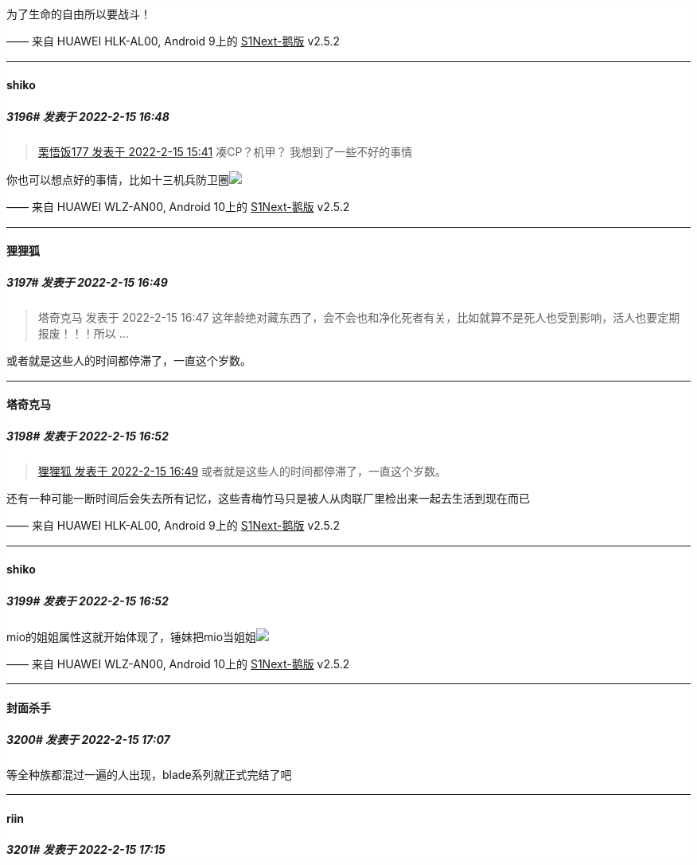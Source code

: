 为了生命的自由所以要战斗！

—— 来自 HUAWEI HLK-AL00, Android 9上的 [S1Next-鹅版](https://github.com/ykrank/S1-Next/releases) v2.5.2

*****

####  shiko  
##### 3196#       发表于 2022-2-15 16:48

<blockquote><a href="httphttps://bbs.saraba1st.com/2b/forum.php?mod=redirect&amp;goto=findpost&amp;pid=54697890&amp;ptid=2051666" target="_blank">栗悟饭177 发表于 2022-2-15 15:41</a>
凑CP？机甲？ 我想到了一些不好的事情</blockquote>
你也可以想点好的事情，比如十三机兵防卫圈<img src="https://static.saraba1st.com/image/smiley/face2017/067.png" referrerpolicy="no-referrer">

—— 来自 HUAWEI WLZ-AN00, Android 10上的 [S1Next-鹅版](https://github.com/ykrank/S1-Next/releases) v2.5.2

*****

####  狸狸狐  
##### 3197#       发表于 2022-2-15 16:49

<blockquote>塔奇克马 发表于 2022-2-15 16:47
这年龄绝对藏东西了，会不会也和净化死者有关，比如就算不是死人也受到影响，活人也要定期报废！！！所以 ...</blockquote>
或者就是这些人的时间都停滞了，一直这个岁数。

*****

####  塔奇克马  
##### 3198#       发表于 2022-2-15 16:52

<blockquote><a href="httphttps://bbs.saraba1st.com/2b/forum.php?mod=redirect&amp;goto=findpost&amp;pid=54698966&amp;ptid=2051666" target="_blank">狸狸狐 发表于 2022-2-15 16:49</a>
或者就是这些人的时间都停滞了，一直这个岁数。</blockquote>
还有一种可能一断时间后会失去所有记忆，这些青梅竹马只是被人从肉联厂里检出来一起去生活到现在而已

—— 来自 HUAWEI HLK-AL00, Android 9上的 [S1Next-鹅版](https://github.com/ykrank/S1-Next/releases) v2.5.2

*****

####  shiko  
##### 3199#       发表于 2022-2-15 16:52

mio的姐姐属性这就开始体现了，锤妹把mio当姐姐<img src="https://static.saraba1st.com/image/smiley/face2017/067.png" referrerpolicy="no-referrer">

—— 来自 HUAWEI WLZ-AN00, Android 10上的 [S1Next-鹅版](https://github.com/ykrank/S1-Next/releases) v2.5.2

*****

####  封面杀手  
##### 3200#       发表于 2022-2-15 17:07

等全种族都混过一遍的人出现，blade系列就正式完结了吧



*****

####  riin  
##### 3201#       发表于 2022-2-15 17:15


